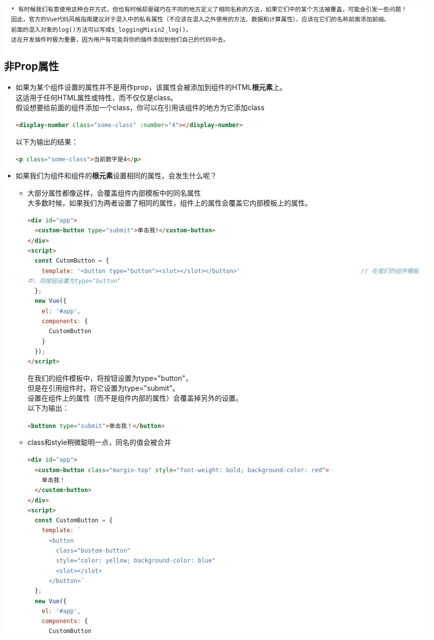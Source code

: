       * 有时候我们有意使用这种合并方式，但也有时候却是碰巧在不同的地方定义了相同名称的方法，如果它们中的某个方法被覆盖，可能会引发一些问题！                                                      
      因此，官方的Vue代码风格指南建议对于混入中的私有属性（不应该在混入之外使用的方法、数据和计算属性），应该在它们的名称前面添加前缀。                                                      
      前面的混入对象的log()方法可以写成$_loggingMixin2_log()。                                                     
      这在开发插件时极为重要，因为用户有可能将你的插件添加到他们自己的代码中去。                                                     
                                                            
## 非Prop属性
* 如果为某个组件设置的属性并不是用作prop，该属性会被添加到组件的HTML**根元素**上。                                                            
这适用于任何HTML属性或特性，而不仅仅是class。                                                           
假设想要给前面的<display-number>组件添加一个class，你可以在引用该组件的地方为它添加class
  ```html
  <display-number class="some-class" :number="4"></display-number>           
  ```                                               
  以下为输出的结果：                  
  ```html                                       
  <p class="some-class">当前数字是4</p>    
  ```                                                      
* 如果我们为组件和组件的**根元素**设置相同的属性，会发生什么呢？                                                           
  * 大部分属性都像这样，会覆盖组件内部模板中的同名属性                                                         
  大多数时候，如果我们为两者设置了相同的属性，组件上的属性会覆盖它内部模板上的属性。
    ```html
    <div id="app">                                                        
      <custom-button type="submit">单击我!</custom-button>                                                     
    </div>                                                        
    <script>                                                        
      const CutomButton = {                                                     
        template: '<button type="button"><slot></slot></button>'                                  // 在我们的组件模板中，将按钮设置为type="button"                  
      };                                                      
      new Vue({                                                     
        el: '#app',                                                   
        components: {                                                   
          CustomButton                                                  
        }                                                   
      });                                                     
    </script>      
    ```                                                 
    在我们的组件模板中，将按钮设置为type="button"，                                                        
    但是在引用组件时，将它设置为type="submit"。                                                        
    设置在组件上的属性（而不是组件内部的属性）会覆盖掉另外的设置。                                                       
    以下为输出：          
    ```html                                              
    <buttonn type="submit">单击我！</button>    
    ```                                                    
                                                            
  * class和style稍微聪明一点，同名的值会被合并
    ```html                   
    <div id="app">                                                        
      <custom-button class="margin-top" style="font-weight: bold; background-color: red">                                                     
        单击我！                                                    
      </custom-button>                                                      
    </div>                                                        
    <script>                                                        
      const CustomButton = {                                                      
        template: `                                                   
          <button                                                 
            class="bustom-button"                                               
            style="color: yellow; background-color: blue"                                               
            <slot></slot>                                               
          </button>`                                                  
      };                                                      
      new Vue({                                                     
        el: '#app',                                                   
        components: {                                                   
          CustomButton                                                  